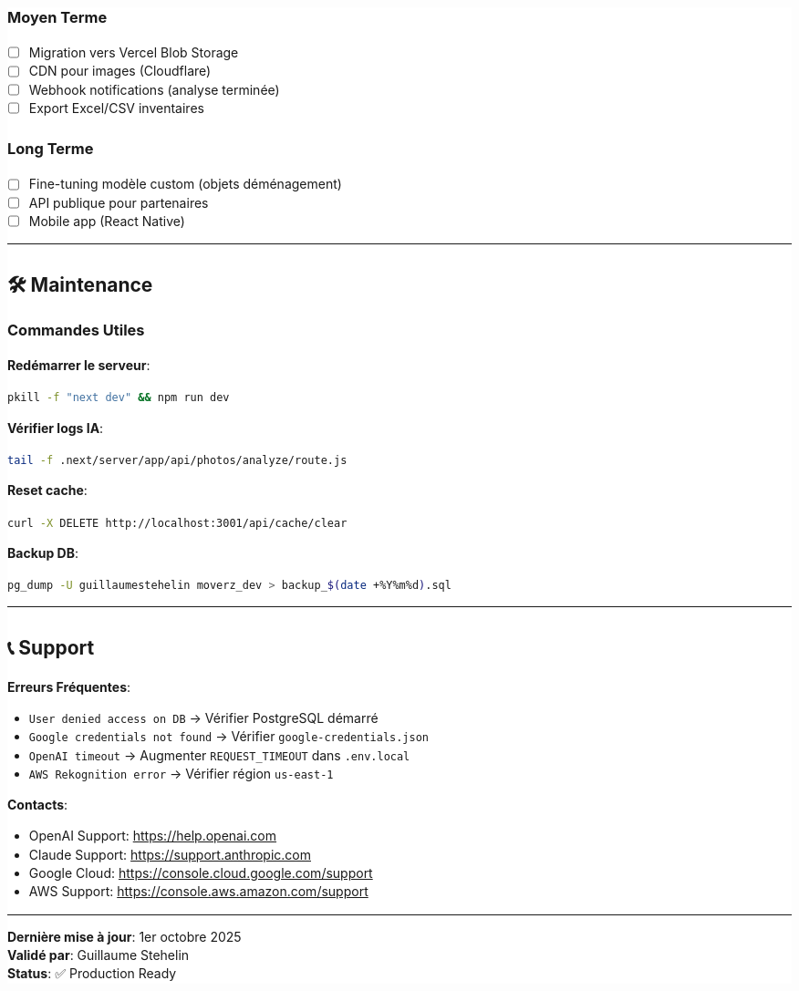 ### Moyen Terme
- [ ] Migration vers Vercel Blob Storage
- [ ] CDN pour images (Cloudflare)
- [ ] Webhook notifications (analyse terminée)
- [ ] Export Excel/CSV inventaires

### Long Terme
- [ ] Fine-tuning modèle custom (objets déménagement)
- [ ] API publique pour partenaires
- [ ] Mobile app (React Native)

---

## 🛠️ **Maintenance**

### Commandes Utiles

**Redémarrer le serveur**:
```bash
pkill -f "next dev" && npm run dev
```

**Vérifier logs IA**:
```bash
tail -f .next/server/app/api/photos/analyze/route.js
```

**Reset cache**:
```bash
curl -X DELETE http://localhost:3001/api/cache/clear
```

**Backup DB**:
```bash
pg_dump -U guillaumestehelin moverz_dev > backup_$(date +%Y%m%d).sql
```

---

## 📞 **Support**

**Erreurs Fréquentes**:
- `User denied access on DB` → Vérifier PostgreSQL démarré
- `Google credentials not found` → Vérifier `google-credentials.json`
- `OpenAI timeout` → Augmenter `REQUEST_TIMEOUT` dans `.env.local`
- `AWS Rekognition error` → Vérifier région `us-east-1`

**Contacts**:
- OpenAI Support: https://help.openai.com
- Claude Support: https://support.anthropic.com
- Google Cloud: https://console.cloud.google.com/support
- AWS Support: https://console.aws.amazon.com/support

---

**Dernière mise à jour**: 1er octobre 2025  
**Validé par**: Guillaume Stehelin  
**Status**: ✅ Production Ready

